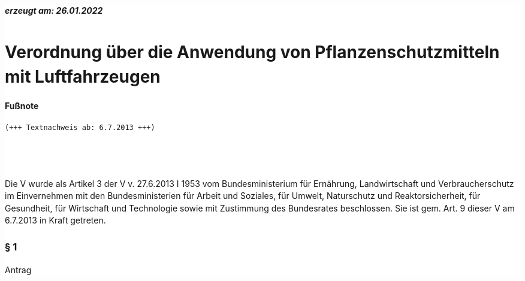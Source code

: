   
  

##### erzeugt am: 26.01.2022

</td>

</tr>

</table>

<span id="BJNR197000013.html"></span>

# Verordnung über die Anwendung von Pflanzenschutzmitteln mit Luftfahrzeugen

<div>

  
**Fußnote**

<div class="jnhtml">

<div>

<div class="jurAbsatz">

  

``` 
(+++ Textnachweis ab: 6.7.2013 +++)
 

 
```

Die V wurde als Artikel 3 der V v. 27.6.2013 I 1953 vom
Bundesministerium für Ernährung, Landwirtschaft und Verbraucherschutz im
Einvernehmen mit den Bundesministerien für Arbeit und Soziales, für
Umwelt, Naturschutz und Reaktorsicherheit, für Gesundheit, für
Wirtschaft und Technologie sowie mit Zustimmung des Bundesrates
beschlossen. Sie ist gem. Art. 9 dieser V am 6.7.2013 in Kraft getreten.

</div>

</div>

</div>

</div>

<span id="BJNR197000013BJNE000100000.html"></span>

### § 1  
Antrag

<div>

<div class="jnhtml">

<div>
